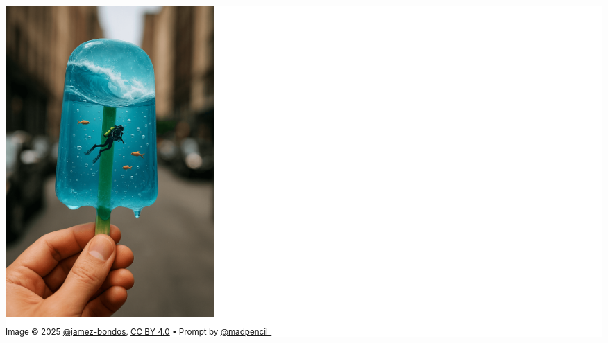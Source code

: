<img src="cases/65/surreal-underwater-scene-popsicle.png" width="300" alt="奇幻水下场景冰棒"><br>
<sub>Image © 2025 <a href="https://github.com/jamez-bondos">@jamez-bondos</a>, <a href="https://creativecommons.org/licenses/by/4.0/">CC BY 4.0</a> • Prompt by <a href="https://x.com/madpencil_">@madpencil_</a></sub>
